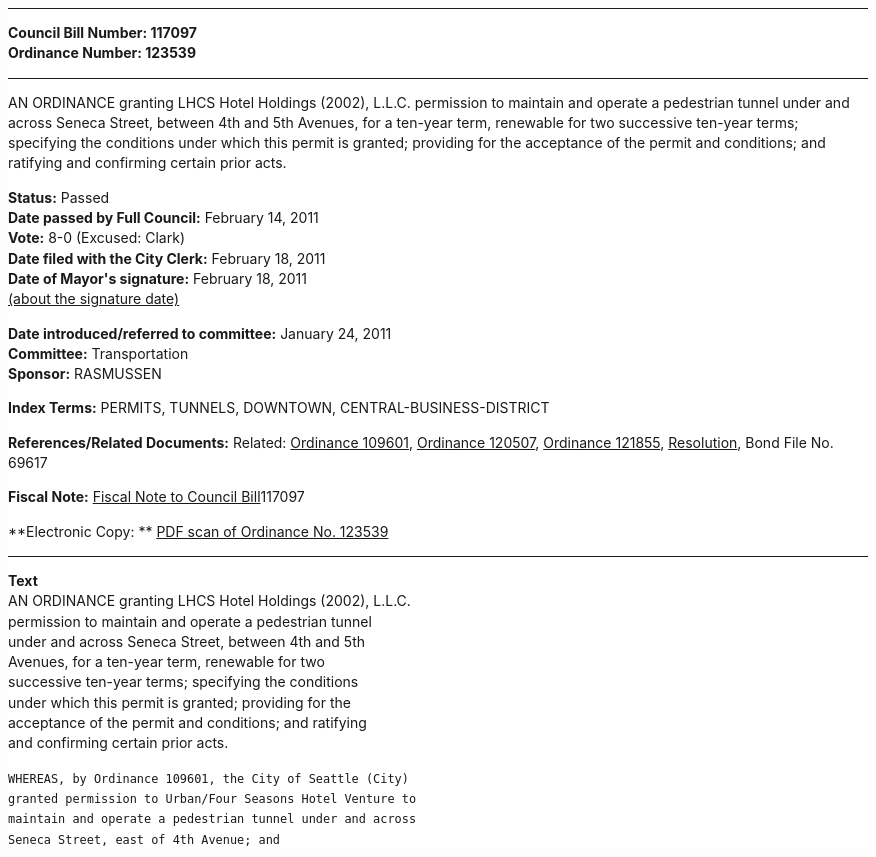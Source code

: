 * * * * *  
  
**Council Bill Number: [](#h0)[](#h2)117097**   
**Ordinance Number: 123539**  
  
* * * * *  
  
AN ORDINANCE granting LHCS Hotel Holdings (2002), L.L.C. permission to maintain and operate a pedestrian tunnel under and across Seneca Street, between 4th and 5th Avenues, for a ten-year term, renewable for two successive ten-year terms; specifying the conditions under which this permit is granted; providing for the acceptance of the permit and conditions; and ratifying and confirming certain prior acts.  
  
**Status:** Passed   
**Date passed by Full Council:** February 14, 2011   
**Vote:** 8-0 (Excused: Clark)   
**Date filed with the City Clerk:** February 18, 2011   
**Date of Mayor's signature:** February 18, 2011   
[(about the signature date)](/~public/approvaldate.htm)   
  
  
**Date introduced/referred to committee:** January 24, 2011   
**Committee:** Transportation   
**Sponsor:** RASMUSSEN   
  
**Index Terms:** PERMITS, TUNNELS, DOWNTOWN, CENTRAL-BUSINESS-DISTRICT  
  
**References/Related Documents:** Related: [Ordinance 109601](http://clerk.ci.seattle.wa.us/~scripts/nph-brs.exe?s1=&s3=&s4=109601&s2=&s5=&Sect4=AND&l=20&Sect2=THESON&Sect3=PLURON&Sect5=CBORY&Sect6=HITOFF&d=ORDF&p=1&u=/~public/cbory.htm&r=1&f=G), [Ordinance 120507](http://clerk.ci.seattle.wa.us/~scripts/nph-brs.exe?s1=&s3=&s4=120507&s2=&s5=&Sect4=AND&l=20&Sect2=THESON&Sect3=PLURON&Sect5=CBORY&Sect6=HITOFF&d=ORDF&p=1&u=/~public/cbory.htm&r=1&f=G), [Ordinance 121855](http://clerk.ci.seattle.wa.us/~scripts/nph-brs.exe?s1=&s3=&s4=121855&s2=&s5=&Sect4=AND&l=20&Sect2=THESON&Sect3=PLURON&Sect5=CBORY&Sect6=HITOFF&d=ORDF&p=1&u=/~public/cbory.htm&r=1&f=G), [Resolution](http://clerk.ci.seattle.wa.us/~scripts/nph-brs.exe?s1=&s3=28332&s2=&s4=&Sect4=AND&l=20&Sect2=THESON&Sect3=PLURON&Sect5=RESNY&Sect6=HITOFF&d=RESF&p=1&u=/~public/resny.htm&r=1&f=G), Bond File No. 69617  
  
**Fiscal Note:** [Fiscal Note to Council Bill](http://clerk.seattle.gov/~public/fnote/117097.htm)[](#h1)[](#h3)117097  
  
**Electronic Copy: ** [PDF scan of Ordinance No. 123539](/~archives/Ordinances/Ord_123539.pdf)  
  
* * * * *  
  
**Text**  
    AN ORDINANCE granting LHCS Hotel Holdings (2002), L.L.C.  
    permission to maintain and operate a pedestrian tunnel  
    under and across Seneca Street, between 4th and 5th  
    Avenues, for a ten-year term, renewable for two  
    successive ten-year terms; specifying the conditions  
    under which this permit is granted; providing for the  
    acceptance of the permit and conditions; and ratifying  
    and confirming certain prior acts.  
  
    WHEREAS, by Ordinance 109601, the City of Seattle (City)  
    granted permission to Urban/Four Seasons Hotel Venture to  
    maintain and operate a pedestrian tunnel under and across  
    Seneca Street, east of 4th Avenue; and  
  